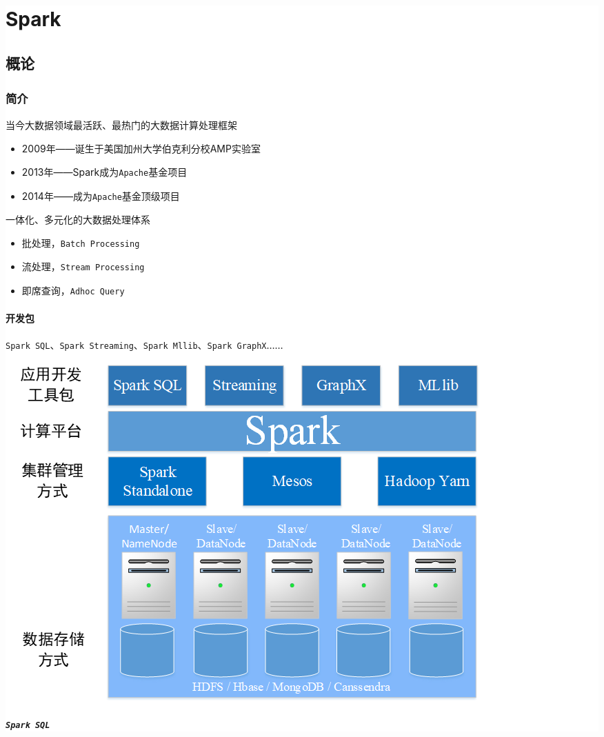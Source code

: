 # Spark

## 概论

### 简介

当今大数据领域最活跃、最热门的大数据计算处理框架

- 2009年——诞生于美国加州大学伯克利分校AMP实验室

- 2013年——Spark成为`Apache`基金项目

- 2014年——成为`Apache`基金顶级项目

一体化、多元化的大数据处理体系

- 批处理，`Batch Processing`

- 流处理，`Stream Processing`

- 即席查询，`Adhoc Query`

#### 开发包

`Spark SQL`、`Spark Streaming`、`Spark Mllib`、`Spark GraphX`……

![image-20211015173939819](Hadoop.assets/image-20211015173939819.png)

##### `Spark SQL`
